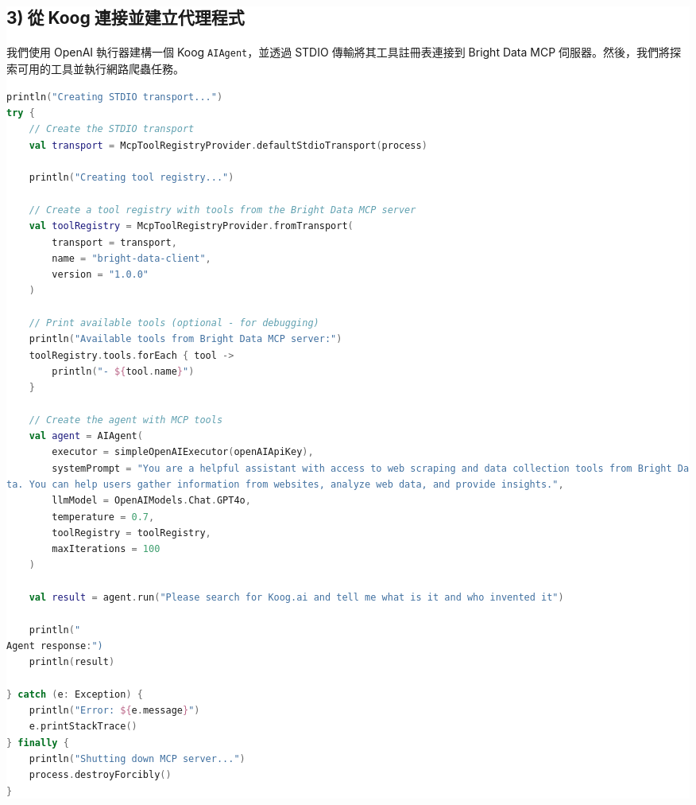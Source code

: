 ## 3) 從 Koog 連接並建立代理程式

我們使用 OpenAI 執行器建構一個 Koog `AIAgent`，並透過 STDIO 傳輸將其工具註冊表連接到 Bright Data MCP 伺服器。然後，我們將探索可用的工具並執行網路爬蟲任務。

```kotlin
println("Creating STDIO transport...")
try {
    // Create the STDIO transport
    val transport = McpToolRegistryProvider.defaultStdioTransport(process)
    
    println("Creating tool registry...")
    
    // Create a tool registry with tools from the Bright Data MCP server
    val toolRegistry = McpToolRegistryProvider.fromTransport(
        transport = transport,
        name = "bright-data-client",
        version = "1.0.0"
    )
    
    // Print available tools (optional - for debugging)
    println("Available tools from Bright Data MCP server:")
    toolRegistry.tools.forEach { tool ->
        println("- ${tool.name}")
    }
    
    // Create the agent with MCP tools
    val agent = AIAgent(
        executor = simpleOpenAIExecutor(openAIApiKey),
        systemPrompt = "You are a helpful assistant with access to web scraping and data collection tools from Bright Data. You can help users gather information from websites, analyze web data, and provide insights.",
        llmModel = OpenAIModels.Chat.GPT4o,
        temperature = 0.7,
        toolRegistry = toolRegistry,
        maxIterations = 100
    )
    
    val result = agent.run("Please search for Koog.ai and tell me what is it and who invented it")
    
    println("
Agent response:")
    println(result)
    
} catch (e: Exception) {
    println("Error: ${e.message}")
    e.printStackTrace()
} finally {
    println("Shutting down MCP server...")
    process.destroyForcibly()
}
```
